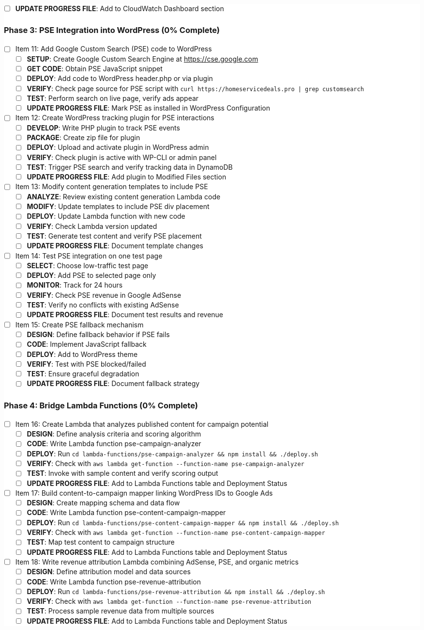   - [ ] **UPDATE PROGRESS FILE**: Add to CloudWatch Dashboard section

### Phase 3: PSE Integration into WordPress (0% Complete)
- [ ] Item 11: Add Google Custom Search (PSE) code to WordPress
  - [ ] **SETUP**: Create Google Custom Search Engine at https://cse.google.com
  - [ ] **GET CODE**: Obtain PSE JavaScript snippet
  - [ ] **DEPLOY**: Add code to WordPress header.php or via plugin
  - [ ] **VERIFY**: Check page source for PSE script with `curl https://homeservicedeals.pro | grep customsearch`
  - [ ] **TEST**: Perform search on live page, verify ads appear
  - [ ] **UPDATE PROGRESS FILE**: Mark PSE as installed in WordPress Configuration
- [ ] Item 12: Create WordPress tracking plugin for PSE interactions
  - [ ] **DEVELOP**: Write PHP plugin to track PSE events
  - [ ] **PACKAGE**: Create zip file for plugin
  - [ ] **DEPLOY**: Upload and activate plugin in WordPress admin
  - [ ] **VERIFY**: Check plugin is active with WP-CLI or admin panel
  - [ ] **TEST**: Trigger PSE search and verify tracking data in DynamoDB
  - [ ] **UPDATE PROGRESS FILE**: Add plugin to Modified Files section
- [ ] Item 13: Modify content generation templates to include PSE
  - [ ] **ANALYZE**: Review existing content generation Lambda code
  - [ ] **MODIFY**: Update templates to include PSE div placement
  - [ ] **DEPLOY**: Update Lambda function with new code
  - [ ] **VERIFY**: Check Lambda version updated
  - [ ] **TEST**: Generate test content and verify PSE placement
  - [ ] **UPDATE PROGRESS FILE**: Document template changes
- [ ] Item 14: Test PSE integration on one test page
  - [ ] **SELECT**: Choose low-traffic test page
  - [ ] **DEPLOY**: Add PSE to selected page only
  - [ ] **MONITOR**: Track for 24 hours
  - [ ] **VERIFY**: Check PSE revenue in Google AdSense
  - [ ] **TEST**: Verify no conflicts with existing AdSense
  - [ ] **UPDATE PROGRESS FILE**: Document test results and revenue
- [ ] Item 15: Create PSE fallback mechanism
  - [ ] **DESIGN**: Define fallback behavior if PSE fails
  - [ ] **CODE**: Implement JavaScript fallback
  - [ ] **DEPLOY**: Add to WordPress theme
  - [ ] **VERIFY**: Test with PSE blocked/failed
  - [ ] **TEST**: Ensure graceful degradation
  - [ ] **UPDATE PROGRESS FILE**: Document fallback strategy

### Phase 4: Bridge Lambda Functions (0% Complete)
- [ ] Item 16: Create Lambda that analyzes published content for campaign potential
  - [ ] **DESIGN**: Define analysis criteria and scoring algorithm
  - [ ] **CODE**: Write Lambda function pse-campaign-analyzer
  - [ ] **DEPLOY**: Run `cd lambda-functions/pse-campaign-analyzer && npm install && ./deploy.sh`
  - [ ] **VERIFY**: Check with `aws lambda get-function --function-name pse-campaign-analyzer`
  - [ ] **TEST**: Invoke with sample content and verify scoring output
  - [ ] **UPDATE PROGRESS FILE**: Add to Lambda Functions table and Deployment Status
- [ ] Item 17: Build content-to-campaign mapper linking WordPress IDs to Google Ads
  - [ ] **DESIGN**: Create mapping schema and data flow
  - [ ] **CODE**: Write Lambda function pse-content-campaign-mapper
  - [ ] **DEPLOY**: Run `cd lambda-functions/pse-content-campaign-mapper && npm install && ./deploy.sh`
  - [ ] **VERIFY**: Check with `aws lambda get-function --function-name pse-content-campaign-mapper`
  - [ ] **TEST**: Map test content to campaign structure
  - [ ] **UPDATE PROGRESS FILE**: Add to Lambda Functions table and Deployment Status
- [ ] Item 18: Write revenue attribution Lambda combining AdSense, PSE, and organic metrics
  - [ ] **DESIGN**: Define attribution model and data sources
  - [ ] **CODE**: Write Lambda function pse-revenue-attribution
  - [ ] **DEPLOY**: Run `cd lambda-functions/pse-revenue-attribution && npm install && ./deploy.sh`
  - [ ] **VERIFY**: Check with `aws lambda get-function --function-name pse-revenue-attribution`
  - [ ] **TEST**: Process sample revenue data from multiple sources
  - [ ] **UPDATE PROGRESS FILE**: Add to Lambda Functions table and Deployment Status